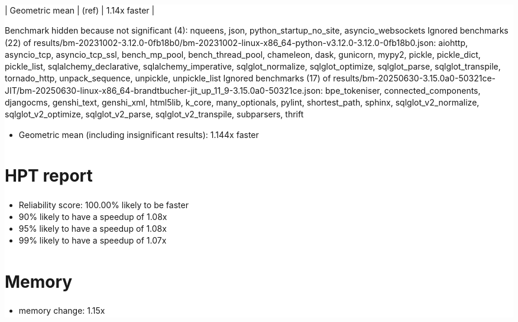 | Geometric mean             | (ref)                                                  | 1.14x faster                                                       |

Benchmark hidden because not significant (4): nqueens, json, python_startup_no_site, asyncio_websockets
Ignored benchmarks (22) of results/bm-20231002-3.12.0-0fb18b0/bm-20231002-linux-x86_64-python-v3.12.0-3.12.0-0fb18b0.json: aiohttp, asyncio_tcp, asyncio_tcp_ssl, bench_mp_pool, bench_thread_pool, chameleon, dask, gunicorn, mypy2, pickle, pickle_dict, pickle_list, sqlalchemy_declarative, sqlalchemy_imperative, sqlglot_normalize, sqlglot_optimize, sqlglot_parse, sqlglot_transpile, tornado_http, unpack_sequence, unpickle, unpickle_list
Ignored benchmarks (17) of results/bm-20250630-3.15.0a0-50321ce-JIT/bm-20250630-linux-x86_64-brandtbucher-jit_up_11_9-3.15.0a0-50321ce.json: bpe_tokeniser, connected_components, djangocms, genshi_text, genshi_xml, html5lib, k_core, many_optionals, pylint, shortest_path, sphinx, sqlglot_v2_normalize, sqlglot_v2_optimize, sqlglot_v2_parse, sqlglot_v2_transpile, subparsers, thrift

- Geometric mean (including insignificant results): 1.144x faster

# HPT report

- Reliability score: 100.00% likely to be faster
- 90% likely to have a speedup of 1.08x
- 95% likely to have a speedup of 1.08x
- 99% likely to have a speedup of 1.07x

# Memory
- memory change: 1.15x